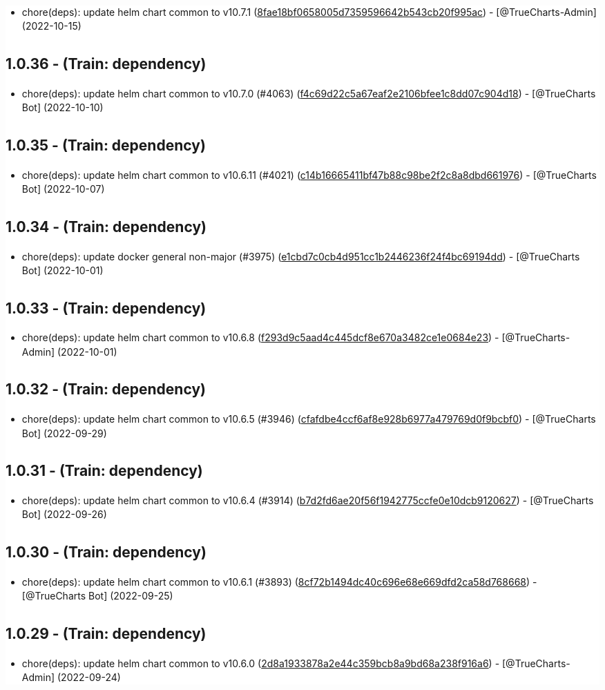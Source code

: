 - chore(deps): update helm chart common to v10.7.1 ([8fae18bf0658005d7359596642b543cb20f995ac](https://github.com/truecharts/charts/commit/8fae18bf0658005d7359596642b543cb20f995ac)) - [@TrueCharts-Admin] (2022-10-15)

## 1.0.36 - (Train: dependency)

- chore(deps): update helm chart common to v10.7.0 (#4063) ([f4c69d22c5a67eaf2e2106bfee1c8dd07c904d18](https://github.com/truecharts/charts/commit/f4c69d22c5a67eaf2e2106bfee1c8dd07c904d18)) - [@TrueCharts Bot] (2022-10-10)

## 1.0.35 - (Train: dependency)

- chore(deps): update helm chart common to v10.6.11 (#4021) ([c14b16665411bf47b88c98be2f2c8a8dbd661976](https://github.com/truecharts/charts/commit/c14b16665411bf47b88c98be2f2c8a8dbd661976)) - [@TrueCharts Bot] (2022-10-07)

## 1.0.34 - (Train: dependency)

- chore(deps): update docker general non-major (#3975) ([e1cbd7c0cb4d951cc1b2446236f24f4bc69194dd](https://github.com/truecharts/charts/commit/e1cbd7c0cb4d951cc1b2446236f24f4bc69194dd)) - [@TrueCharts Bot] (2022-10-01)

## 1.0.33 - (Train: dependency)

- chore(deps): update helm chart common to v10.6.8 ([f293d9c5aad4c445dcf8e670a3482ce1e0684e23](https://github.com/truecharts/charts/commit/f293d9c5aad4c445dcf8e670a3482ce1e0684e23)) - [@TrueCharts-Admin] (2022-10-01)

## 1.0.32 - (Train: dependency)

- chore(deps): update helm chart common to v10.6.5 (#3946) ([cfafdbe4ccf6af8e928b6977a479769d0f9bcbf0](https://github.com/truecharts/charts/commit/cfafdbe4ccf6af8e928b6977a479769d0f9bcbf0)) - [@TrueCharts Bot] (2022-09-29)

## 1.0.31 - (Train: dependency)

- chore(deps): update helm chart common to v10.6.4 (#3914) ([b7d2fd6ae20f56f1942775ccfe0e10dcb9120627](https://github.com/truecharts/charts/commit/b7d2fd6ae20f56f1942775ccfe0e10dcb9120627)) - [@TrueCharts Bot] (2022-09-26)

## 1.0.30 - (Train: dependency)

- chore(deps): update helm chart common to v10.6.1 (#3893) ([8cf72b1494dc40c696e68e669dfd2ca58d768668](https://github.com/truecharts/charts/commit/8cf72b1494dc40c696e68e669dfd2ca58d768668)) - [@TrueCharts Bot] (2022-09-25)

## 1.0.29 - (Train: dependency)

- chore(deps): update helm chart common to v10.6.0 ([2d8a1933878a2e44c359bcb8a9bd68a238f916a6](https://github.com/truecharts/charts/commit/2d8a1933878a2e44c359bcb8a9bd68a238f916a6)) - [@TrueCharts-Admin] (2022-09-24)
